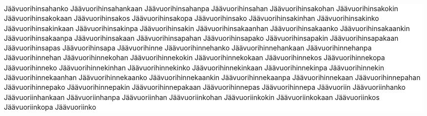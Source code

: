Jäävuorihinsahanko
Jäävuorihinsahankaan
Jäävuorihinsahanpa
Jäävuorihinsahan
Jäävuorihinsakohan
Jäävuorihinsakokin
Jäävuorihinsakokaan
Jäävuorihinsakos
Jäävuorihinsakopa
Jäävuorihinsako
Jäävuorihinsakinhan
Jäävuorihinsakinko
Jäävuorihinsakinkaan
Jäävuorihinsakinpa
Jäävuorihinsakin
Jäävuorihinsakaanhan
Jäävuorihinsakaanko
Jäävuorihinsakaankin
Jäävuorihinsakaanpa
Jäävuorihinsakaan
Jäävuorihinsapahan
Jäävuorihinsapako
Jäävuorihinsapakin
Jäävuorihinsapakaan
Jäävuorihinsapas
Jäävuorihinsapa
Jäävuorihinne
Jäävuorihinnehanko
Jäävuorihinnehankaan
Jäävuorihinnehanpa
Jäävuorihinnehan
Jäävuorihinnekohan
Jäävuorihinnekokin
Jäävuorihinnekokaan
Jäävuorihinnekos
Jäävuorihinnekopa
Jäävuorihinneko
Jäävuorihinnekinhan
Jäävuorihinnekinko
Jäävuorihinnekinkaan
Jäävuorihinnekinpa
Jäävuorihinnekin
Jäävuorihinnekaanhan
Jäävuorihinnekaanko
Jäävuorihinnekaankin
Jäävuorihinnekaanpa
Jäävuorihinnekaan
Jäävuorihinnepahan
Jäävuorihinnepako
Jäävuorihinnepakin
Jäävuorihinnepakaan
Jäävuorihinnepas
Jäävuorihinnepa
Jäävuoriin
Jäävuoriinhanko
Jäävuoriinhankaan
Jäävuoriinhanpa
Jäävuoriinhan
Jäävuoriinkohan
Jäävuoriinkokin
Jäävuoriinkokaan
Jäävuoriinkos
Jäävuoriinkopa
Jäävuoriinko